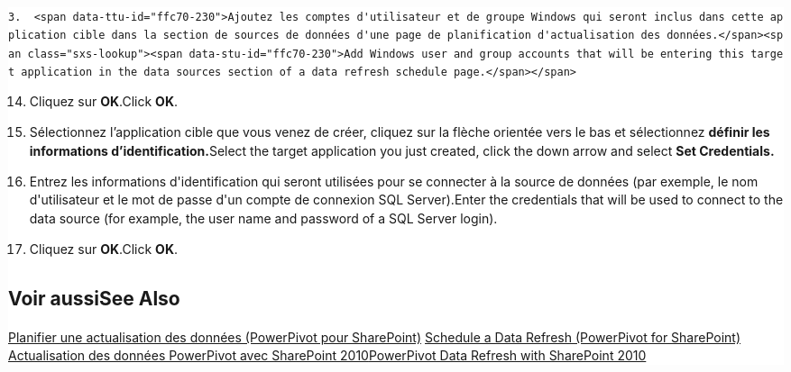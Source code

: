     3.  <span data-ttu-id="ffc70-230">Ajoutez les comptes d'utilisateur et de groupe Windows qui seront inclus dans cette application cible dans la section de sources de données d'une page de planification d'actualisation des données.</span><span class="sxs-lookup"><span data-stu-id="ffc70-230">Add Windows user and group accounts that will be entering this target application in the data sources section of a data refresh schedule page.</span></span>  
  
14. <span data-ttu-id="ffc70-231">Cliquez sur **OK**.</span><span class="sxs-lookup"><span data-stu-id="ffc70-231">Click **OK**.</span></span>  
  
15. <span data-ttu-id="ffc70-232">Sélectionnez l’application cible que vous venez de créer, cliquez sur la flèche orientée vers le bas et sélectionnez **définir les informations d’identification.**</span><span class="sxs-lookup"><span data-stu-id="ffc70-232">Select the target application you just created, click the down arrow and select **Set Credentials.**</span></span>  
  
16. <span data-ttu-id="ffc70-233">Entrez les informations d'identification qui seront utilisées pour se connecter à la source de données (par exemple, le nom d'utilisateur et le mot de passe d'un compte de connexion SQL Server).</span><span class="sxs-lookup"><span data-stu-id="ffc70-233">Enter the credentials that will be used to connect to the data source (for example, the user name and password of a SQL Server login).</span></span>  
  
17. <span data-ttu-id="ffc70-234">Cliquez sur **OK**.</span><span class="sxs-lookup"><span data-stu-id="ffc70-234">Click **OK**.</span></span>  
  
## <a name="see-also"></a><span data-ttu-id="ffc70-235">Voir aussi</span><span class="sxs-lookup"><span data-stu-id="ffc70-235">See Also</span></span>  
 <span data-ttu-id="ffc70-236">[Planifier une actualisation des données &#40;PowerPivot pour SharePoint&#41;](schedule-a-data-refresh-powerpivot-for-sharepoint.md) </span><span class="sxs-lookup"><span data-stu-id="ffc70-236">[Schedule a Data Refresh &#40;PowerPivot for SharePoint&#41;](schedule-a-data-refresh-powerpivot-for-sharepoint.md) </span></span>  
 [<span data-ttu-id="ffc70-237">Actualisation des données PowerPivot avec SharePoint 2010</span><span class="sxs-lookup"><span data-stu-id="ffc70-237">PowerPivot Data Refresh with SharePoint 2010</span></span>](powerpivot-data-refresh-with-sharepoint-2010.md)  
  
  
